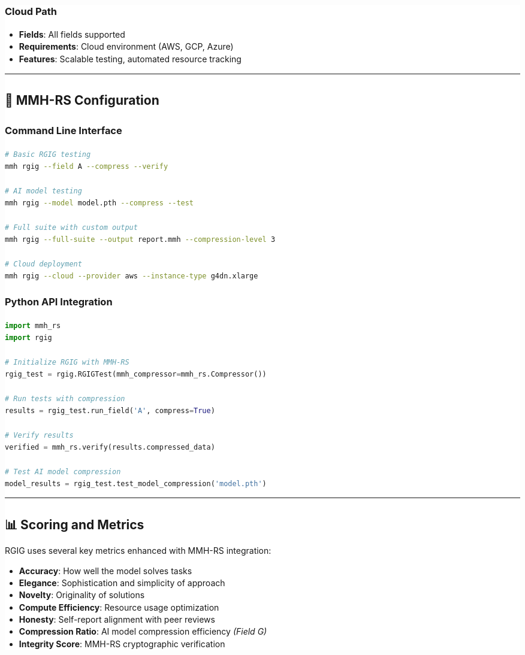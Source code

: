 ### Cloud Path
- **Fields**: All fields supported
- **Requirements**: Cloud environment (AWS, GCP, Azure)
- **Features**: Scalable testing, automated resource tracking

---

## 🔧 MMH-RS Configuration

### Command Line Interface
```bash
# Basic RGIG testing
mmh rgig --field A --compress --verify

# AI model testing
mmh rgig --model model.pth --compress --test

# Full suite with custom output
mmh rgig --full-suite --output report.mmh --compression-level 3

# Cloud deployment
mmh rgig --cloud --provider aws --instance-type g4dn.xlarge
```

### Python API Integration
```python
import mmh_rs
import rgig

# Initialize RGIG with MMH-RS
rgig_test = rgig.RGIGTest(mmh_compressor=mmh_rs.Compressor())

# Run tests with compression
results = rgig_test.run_field('A', compress=True)

# Verify results
verified = mmh_rs.verify(results.compressed_data)

# Test AI model compression
model_results = rgig_test.test_model_compression('model.pth')
```

---

## 📊 Scoring and Metrics

RGIG uses several key metrics enhanced with MMH-RS integration:

- **Accuracy**: How well the model solves tasks
- **Elegance**: Sophistication and simplicity of approach
- **Novelty**: Originality of solutions
- **Compute Efficiency**: Resource usage optimization
- **Honesty**: Self-report alignment with peer reviews
- **Compression Ratio**: AI model compression efficiency *(Field G)*
- **Integrity Score**: MMH-RS cryptographic verification
